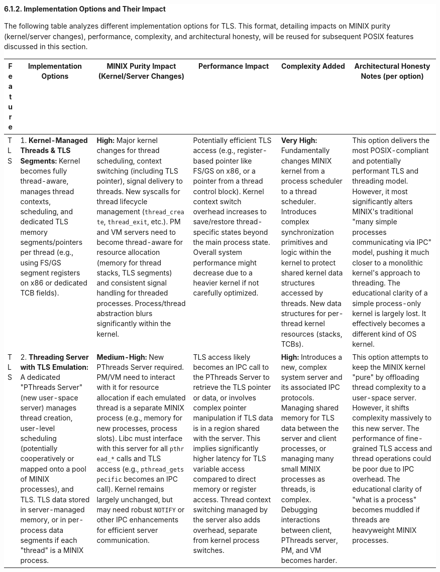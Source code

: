 **6.1.2. Implementation Options and Their Impact**

The following table analyzes different implementation options for TLS. This format, detailing impacts on MINIX purity (kernel/server changes), performance, complexity, and architectural honesty, will be reused for subsequent POSIX features discussed in this section.

| Feature | Implementation Options                                  | MINIX Purity Impact (Kernel/Server Changes)                                                                                                                               | Performance Impact                                                                                                                                        | Complexity Added                                                                                                                               | Architectural Honesty Notes (per option)                                                                                                                                                                                                                                                                    |
|---------|---------------------------------------------------------|---------------------------------------------------------------------------------------------------------------------------------------------------------------------------|-----------------------------------------------------------------------------------------------------------------------------------------------------------|------------------------------------------------------------------------------------------------------------------------------------------------|---------------------------------------------------------------------------------------------------------------------------------------------------------------------------------------------------------------------------------------------------------------------------------------------------------|
| TLS     | 1. **Kernel-Managed Threads & TLS Segments:** Kernel becomes fully thread-aware, manages thread contexts, scheduling, and dedicated TLS memory segments/pointers per thread (e.g., using FS/GS segment registers on x86 or dedicated TCB fields). | **High:** Major kernel changes for thread scheduling, context switching (including TLS pointer), signal delivery to threads. New syscalls for thread lifecycle management (`thread_create`, `thread_exit`, etc.). PM and VM servers need to become thread-aware for resource allocation (memory for thread stacks, TLS segments) and consistent signal handling for threaded processes. Process/thread abstraction blurs significantly within the kernel. | Potentially efficient TLS access (e.g., register-based pointer like FS/GS on x86, or a pointer from a thread control block). Kernel context switch overhead increases to save/restore thread-specific states beyond the main process state. Overall system performance might decrease due to a heavier kernel if not carefully optimized. | **Very High:** Fundamentally changes MINIX kernel from a process scheduler to a thread scheduler. Introduces complex synchronization primitives and logic within the kernel to protect shared kernel data structures accessed by threads. New data structures for per-thread kernel resources (stacks, TCBs). | This option delivers the most POSIX-compliant and potentially performant TLS and threading model. However, it most significantly alters MINIX's traditional "many simple processes communicating via IPC" model, pushing it much closer to a monolithic kernel's approach to threading. The educational clarity of a simple process-only kernel is largely lost. It effectively becomes a different kind of OS kernel. |
| TLS     | 2. **Threading Server with TLS Emulation:** A dedicated "PThreads Server" (new user-space server) manages thread creation, user-level scheduling (potentially cooperatively or mapped onto a pool of MINIX processes), and TLS. TLS data stored in server-managed memory, or in per-process data segments if each "thread" is a MINIX process. | **Medium-High:** New PThreads Server required. PM/VM need to interact with it for resource allocation if each emulated thread is a separate MINIX process (e.g., memory for new processes, process slots). Libc must interface with this server for all `pthread_*` calls and TLS access (e.g., `pthread_getspecific` becomes an IPC call). Kernel remains largely unchanged, but may need robust `NOTIFY` or other IPC enhancements for efficient server communication. | TLS access likely becomes an IPC call to the PThreads Server to retrieve the TLS pointer or data, or involves complex pointer manipulation if TLS data is in a region shared with the server. This implies significantly higher latency for TLS variable access compared to direct memory or register access. Thread context switching managed by the server also adds overhead, separate from kernel process switches. | **High:** Introduces a new, complex system server and its associated IPC protocols. Managing shared memory for TLS data between the server and client processes, or managing many small MINIX processes as threads, is complex. Debugging interactions between client, PThreads server, PM, and VM becomes harder.                 | This option attempts to keep the MINIX kernel "pure" by offloading thread complexity to a user-space server. However, it shifts complexity massively to this new server. The performance of fine-grained TLS access and thread operations could be poor due to IPC overhead. The educational clarity of "what is a process" becomes muddled if threads are heavyweight MINIX processes. |
